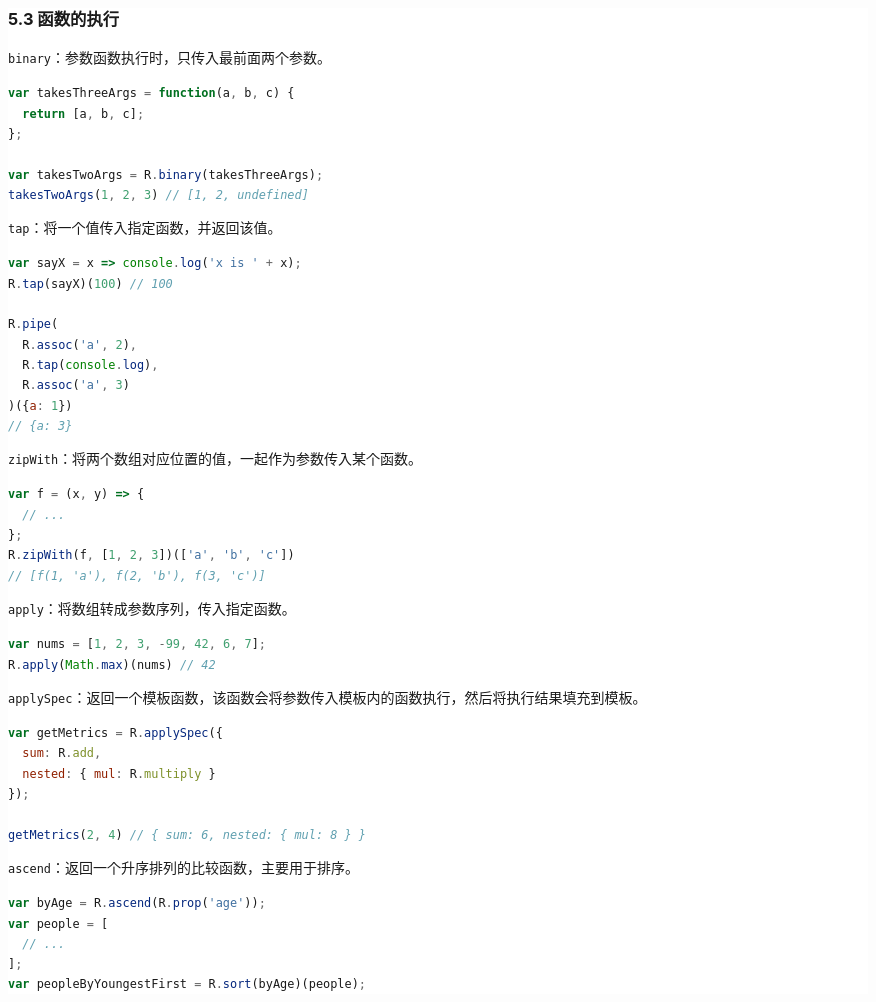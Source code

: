 ### 5.3 函数的执行

`binary`：参数函数执行时，只传入最前面两个参数。

```javascript
var takesThreeArgs = function(a, b, c) {
  return [a, b, c];
};

var takesTwoArgs = R.binary(takesThreeArgs);
takesTwoArgs(1, 2, 3) // [1, 2, undefined]
```

`tap`：将一个值传入指定函数，并返回该值。

```javascript
var sayX = x => console.log('x is ' + x);
R.tap(sayX)(100) // 100

R.pipe(
  R.assoc('a', 2),
  R.tap(console.log),
  R.assoc('a', 3)
)({a: 1})
// {a: 3}
```

`zipWith`：将两个数组对应位置的值，一起作为参数传入某个函数。

```javascript
var f = (x, y) => {
  // ...
};
R.zipWith(f, [1, 2, 3])(['a', 'b', 'c'])
// [f(1, 'a'), f(2, 'b'), f(3, 'c')]
```

`apply`：将数组转成参数序列，传入指定函数。

```javascript
var nums = [1, 2, 3, -99, 42, 6, 7];
R.apply(Math.max)(nums) // 42
```

`applySpec`：返回一个模板函数，该函数会将参数传入模板内的函数执行，然后将执行结果填充到模板。

```javascript
var getMetrics = R.applySpec({
  sum: R.add,
  nested: { mul: R.multiply }
});

getMetrics(2, 4) // { sum: 6, nested: { mul: 8 } }
```

`ascend`：返回一个升序排列的比较函数，主要用于排序。

```javascript
var byAge = R.ascend(R.prop('age'));
var people = [
  // ...
];
var peopleByYoungestFirst = R.sort(byAge)(people);
```
